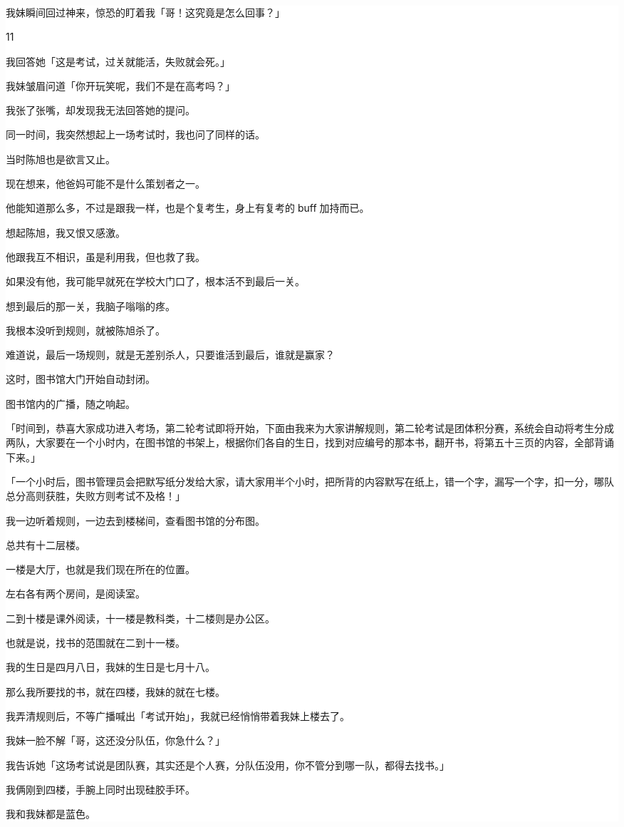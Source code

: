 我妹瞬间回过神来，惊恐的盯着我「哥！这究竟是怎么回事？」

11

我回答她「这是考试，过关就能活，失败就会死。」

我妹皱眉问道「你开玩笑呢，我们不是在高考吗？」

我张了张嘴，却发现我无法回答她的提问。

同一时间，我突然想起上一场考试时，我也问了同样的话。

当时陈旭也是欲言又止。

现在想来，他爸妈可能不是什么策划者之一。

他能知道那么多，不过是跟我一样，也是个复考生，身上有复考的 buff 加持而已。

想起陈旭，我又恨又感激。

他跟我互不相识，虽是利用我，但也救了我。

如果没有他，我可能早就死在学校大门口了，根本活不到最后一关。

想到最后的那一关，我脑子嗡嗡的疼。

我根本没听到规则，就被陈旭杀了。

难道说，最后一场规则，就是无差别杀人，只要谁活到最后，谁就是赢家？

这时，图书馆大门开始自动封闭。

图书馆内的广播，随之响起。

「时间到，恭喜大家成功进入考场，第二轮考试即将开始，下面由我来为大家讲解规则，第二轮考试是团体积分赛，系统会自动将考生分成两队，大家要在一个小时内，在图书馆的书架上，根据你们各自的生日，找到对应编号的那本书，翻开书，将第五十三页的内容，全部背诵下来。」

「一个小时后，图书管理员会把默写纸分发给大家，请大家用半个小时，把所背的内容默写在纸上，错一个字，漏写一个字，扣一分，哪队总分高则获胜，失败方则考试不及格！」

我一边听着规则，一边去到楼梯间，查看图书馆的分布图。

总共有十二层楼。

一楼是大厅，也就是我们现在所在的位置。

左右各有两个房间，是阅读室。

二到十楼是课外阅读，十一楼是教科类，十二楼则是办公区。

也就是说，找书的范围就在二到十一楼。

我的生日是四月八日，我妹的生日是七月十八。

那么我所要找的书，就在四楼，我妹的就在七楼。

我弄清规则后，不等广播喊出「考试开始」，我就已经悄悄带着我妹上楼去了。

我妹一脸不解「哥，这还没分队伍，你急什么？」

我告诉她「这场考试说是团队赛，其实还是个人赛，分队伍没用，你不管分到哪一队，都得去找书。」

我俩刚到四楼，手腕上同时出现硅胶手环。

我和我妹都是蓝色。
